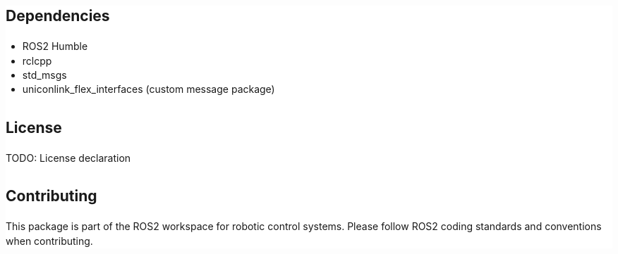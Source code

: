 ## Dependencies

- ROS2 Humble
- rclcpp
- std_msgs
- uniconlink_flex_interfaces (custom message package)

## License

TODO: License declaration

## Contributing

This package is part of the ROS2 workspace for robotic control systems. Please follow ROS2 coding standards and conventions when contributing.